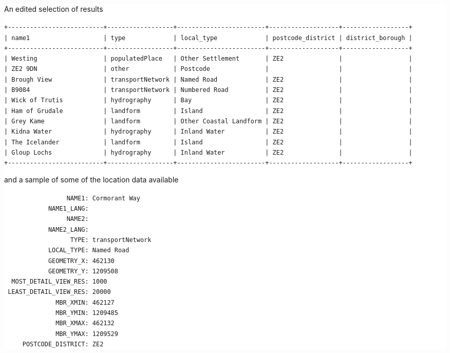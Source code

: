 An edited selection of results 

```text
+--------------------------+------------------+------------------------+-------------------+------------------+
| name1                    | type             | local_type             | postcode_district | district_borough |
+--------------------------+------------------+------------------------+-------------------+------------------+
| Westing                  | populatedPlace   | Other Settlement       | ZE2               |                  |
| ZE2 9DN                  | other            | Postcode               |                   |                  |
| Brough View              | transportNetwork | Named Road             | ZE2               |                  |
| B9084                    | transportNetwork | Numbered Road          | ZE2               |                  |
| Wick of Trutis           | hydrography      | Bay                    | ZE2               |                  |
| Ham of Grudale           | landform         | Island                 | ZE2               |                  |
| Grey Kame                | landform         | Other Coastal Landform | ZE2               |                  |
| Kidna Water              | hydrography      | Inland Water           | ZE2               |                  |
| The Icelander            | landform         | Island                 | ZE2               |                  |
| Gloup Lochs              | hydrography      | Inland Water           | ZE2               |                  |
+--------------------------+------------------+------------------------+-------------------+------------------+
```

and a sample of some of the location data available 

```text
                 NAME1: Cormorant Way
            NAME1_LANG: 
                 NAME2: 
            NAME2_LANG: 
                  TYPE: transportNetwork
            LOCAL_TYPE: Named Road
            GEOMETRY_X: 462130
            GEOMETRY_Y: 1209508
  MOST_DETAIL_VIEW_RES: 1000
 LEAST_DETAIL_VIEW_RES: 20000
              MBR_XMIN: 462127
              MBR_YMIN: 1209485
              MBR_XMAX: 462132
              MBR_YMAX: 1209529
     POSTCODE_DISTRICT: ZE2
```

